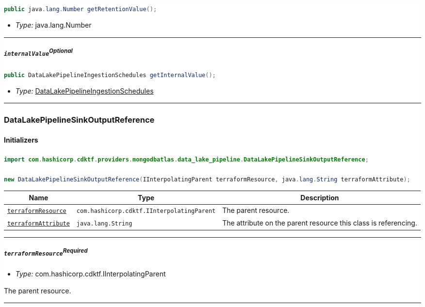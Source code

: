 ```java
public java.lang.Number getRetentionValue();
```

- *Type:* java.lang.Number

---

##### `internalValue`<sup>Optional</sup> <a name="internalValue" id="@cdktf/provider-mongodbatlas.dataLakePipeline.DataLakePipelineIngestionSchedulesOutputReference.property.internalValue"></a>

```java
public DataLakePipelineIngestionSchedules getInternalValue();
```

- *Type:* <a href="#@cdktf/provider-mongodbatlas.dataLakePipeline.DataLakePipelineIngestionSchedules">DataLakePipelineIngestionSchedules</a>

---


### DataLakePipelineSinkOutputReference <a name="DataLakePipelineSinkOutputReference" id="@cdktf/provider-mongodbatlas.dataLakePipeline.DataLakePipelineSinkOutputReference"></a>

#### Initializers <a name="Initializers" id="@cdktf/provider-mongodbatlas.dataLakePipeline.DataLakePipelineSinkOutputReference.Initializer"></a>

```java
import com.hashicorp.cdktf.providers.mongodbatlas.data_lake_pipeline.DataLakePipelineSinkOutputReference;

new DataLakePipelineSinkOutputReference(IInterpolatingParent terraformResource, java.lang.String terraformAttribute);
```

| **Name** | **Type** | **Description** |
| --- | --- | --- |
| <code><a href="#@cdktf/provider-mongodbatlas.dataLakePipeline.DataLakePipelineSinkOutputReference.Initializer.parameter.terraformResource">terraformResource</a></code> | <code>com.hashicorp.cdktf.IInterpolatingParent</code> | The parent resource. |
| <code><a href="#@cdktf/provider-mongodbatlas.dataLakePipeline.DataLakePipelineSinkOutputReference.Initializer.parameter.terraformAttribute">terraformAttribute</a></code> | <code>java.lang.String</code> | The attribute on the parent resource this class is referencing. |

---

##### `terraformResource`<sup>Required</sup> <a name="terraformResource" id="@cdktf/provider-mongodbatlas.dataLakePipeline.DataLakePipelineSinkOutputReference.Initializer.parameter.terraformResource"></a>

- *Type:* com.hashicorp.cdktf.IInterpolatingParent

The parent resource.

---
